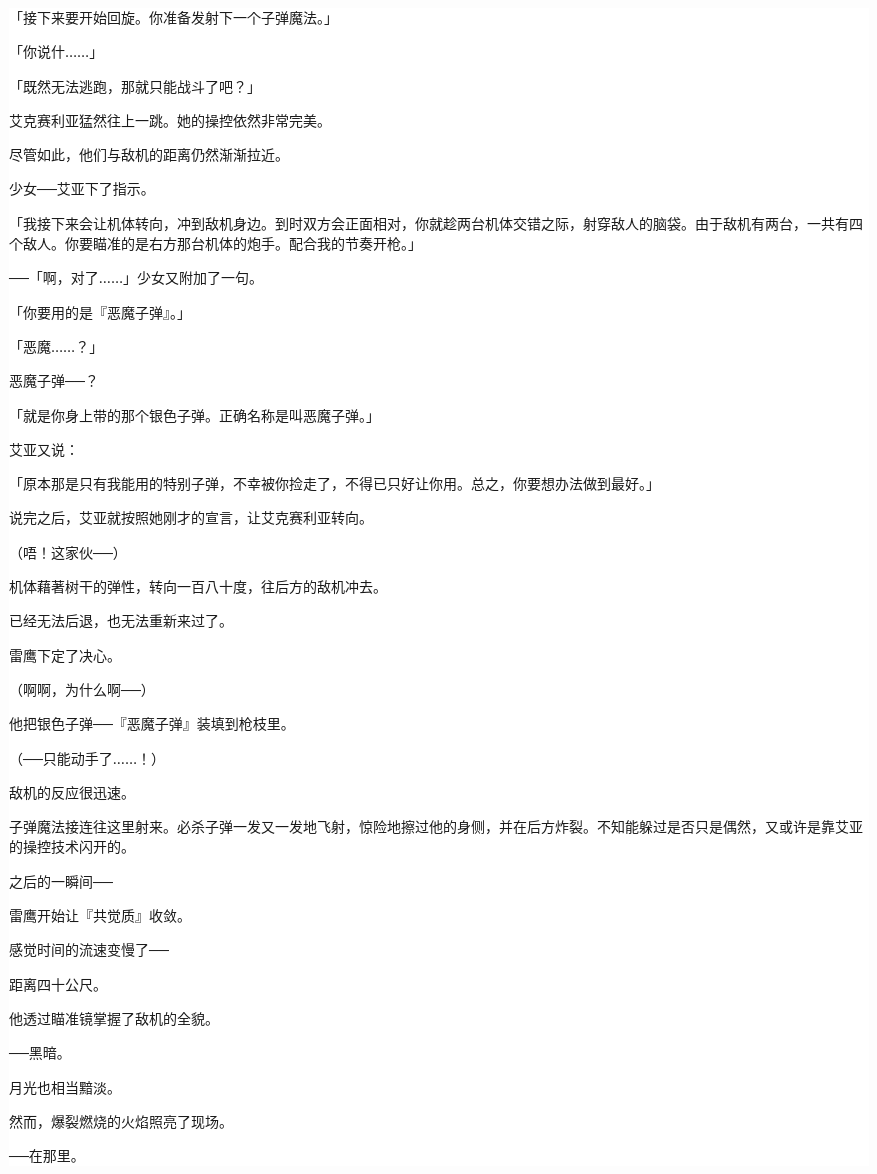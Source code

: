 「接下来要开始回旋。你准备发射下一个子弹魔法。」

「你说什……」

「既然无法逃跑，那就只能战斗了吧？」

艾克赛利亚猛然往上一跳。她的操控依然非常完美。

尽管如此，他们与敌机的距离仍然渐渐拉近。

少女──艾亚下了指示。

「我接下来会让机体转向，冲到敌机身边。到时双方会正面相对，你就趁两台机体交错之际，射穿敌人的脑袋。由于敌机有两台，一共有四个敌人。你要瞄准的是右方那台机体的炮手。配合我的节奏开枪。」

──「啊，对了……」少女又附加了一句。

「你要用的是『恶魔子弹』。」

「恶魔……？」

恶魔子弹──？

「就是你身上带的那个银色子弹。正确名称是叫恶魔子弹。」

艾亚又说：

「原本那是只有我能用的特别子弹，不幸被你捡走了，不得已只好让你用。总之，你要想办法做到最好。」

说完之后，艾亚就按照她刚才的宣言，让艾克赛利亚转向。

（唔！这家伙──）

机体藉著树干的弹性，转向一百八十度，往后方的敌机冲去。

已经无法后退，也无法重新来过了。

雷鹰下定了决心。

（啊啊，为什么啊──）

他把银色子弹──『恶魔子弹』装填到枪枝里。

（──只能动手了……！）

敌机的反应很迅速。

子弹魔法接连往这里射来。必杀子弹一发又一发地飞射，惊险地擦过他的身侧，并在后方炸裂。不知能躲过是否只是偶然，又或许是靠艾亚的操控技术闪开的。

之后的一瞬间──

雷鹰开始让『共觉质』收敛。

感觉时间的流速变慢了──

距离四十公尺。

他透过瞄准镜掌握了敌机的全貌。

──黑暗。

月光也相当黯淡。

然而，爆裂燃烧的火焰照亮了现场。

──在那里。
